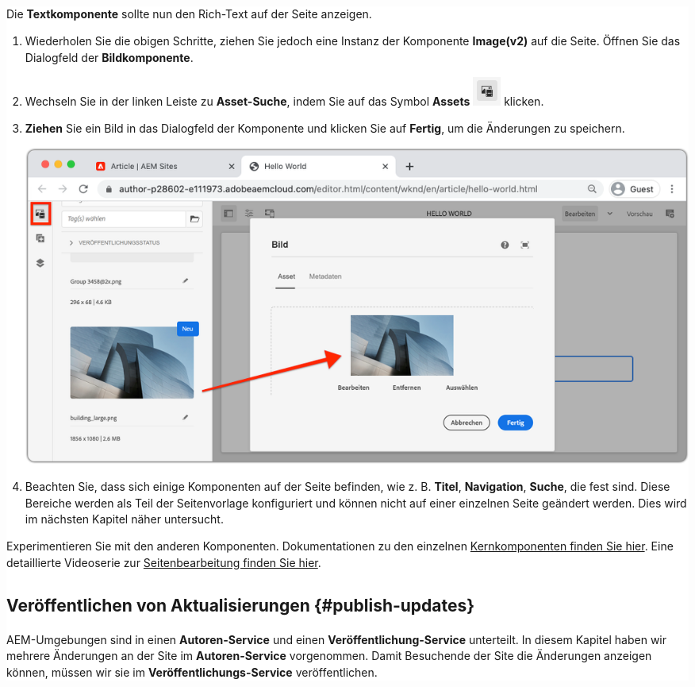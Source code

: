    Die **Textkomponente** sollte nun den Rich-Text auf der Seite anzeigen.

1. Wiederholen Sie die obigen Schritte, ziehen Sie jedoch eine Instanz der Komponente **Image(v2)** auf die Seite. Öffnen Sie das Dialogfeld der **Bildkomponente**.

1. Wechseln Sie in der linken Leiste zu **Asset-Suche**, indem Sie auf das Symbol **Assets** ![asset icon](assets/author-content-publish/asset-icon.png) klicken.
1. **Ziehen** Sie ein Bild in das Dialogfeld der Komponente und klicken Sie auf **Fertig**, um die Änderungen zu speichern.

   ![Dialogfeld zum Hinzufügen des Assets](assets/author-content-publish/add-asset-dialog.png)

1. Beachten Sie, dass sich einige Komponenten auf der Seite befinden, wie z. B. **Titel**, **Navigation**, **Suche**, die fest sind. Diese Bereiche werden als Teil der Seitenvorlage konfiguriert und können nicht auf einer einzelnen Seite geändert werden. Dies wird im nächsten Kapitel näher untersucht.

Experimentieren Sie mit den anderen Komponenten. Dokumentationen zu den einzelnen [Kernkomponenten finden Sie hier](https://experienceleague.adobe.com/docs/experience-manager-core-components/using/introduction.html?lang=de). Eine detaillierte Videoserie zur [Seitenbearbeitung finden Sie hier](https://experienceleague.adobe.com/docs/experience-manager-learn/sites/page-authoring/aem-sites-authoring-overview.html?lang=de).

## Veröffentlichen von Aktualisierungen {#publish-updates}

AEM-Umgebungen sind in einen **Autoren-Service** und einen **Veröffentlichung-Service** unterteilt. In diesem Kapitel haben wir mehrere Änderungen an der Site im **Autoren-Service** vorgenommen. Damit Besuchende der Site die Änderungen anzeigen können, müssen wir sie im **Veröffentlichungs-Service** veröffentlichen.
